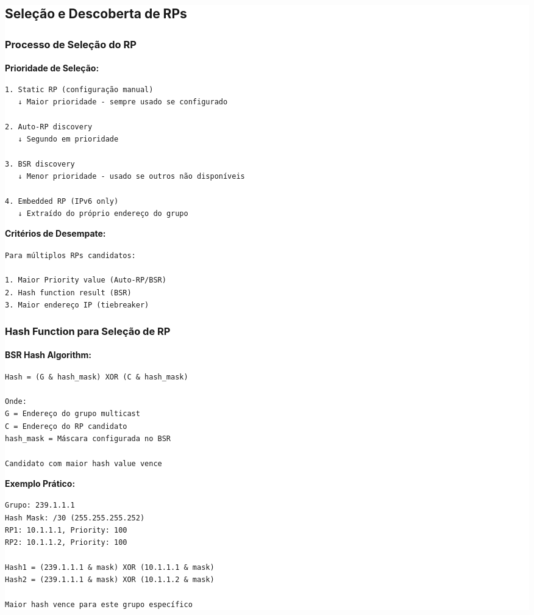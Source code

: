 ## Seleção e Descoberta de RPs

### Processo de Seleção do RP

**Prioridade de Seleção:**

```text
1. Static RP (configuração manual)
   ↓ Maior prioridade - sempre usado se configurado

2. Auto-RP discovery  
   ↓ Segundo em prioridade

3. BSR discovery
   ↓ Menor prioridade - usado se outros não disponíveis

4. Embedded RP (IPv6 only)
   ↓ Extraído do próprio endereço do grupo
```

**Critérios de Desempate:**

```text
Para múltiplos RPs candidatos:

1. Maior Priority value (Auto-RP/BSR)
2. Hash function result (BSR)
3. Maior endereço IP (tiebreaker)
```

### Hash Function para Seleção de RP

**BSR Hash Algorithm:**

```text
Hash = (G & hash_mask) XOR (C & hash_mask)

Onde:
G = Endereço do grupo multicast
C = Endereço do RP candidato  
hash_mask = Máscara configurada no BSR

Candidato com maior hash value vence
```

**Exemplo Prático:**

```text
Grupo: 239.1.1.1
Hash Mask: /30 (255.255.255.252)
RP1: 10.1.1.1, Priority: 100
RP2: 10.1.1.2, Priority: 100

Hash1 = (239.1.1.1 & mask) XOR (10.1.1.1 & mask)
Hash2 = (239.1.1.1 & mask) XOR (10.1.1.2 & mask)

Maior hash vence para este grupo específico
```
